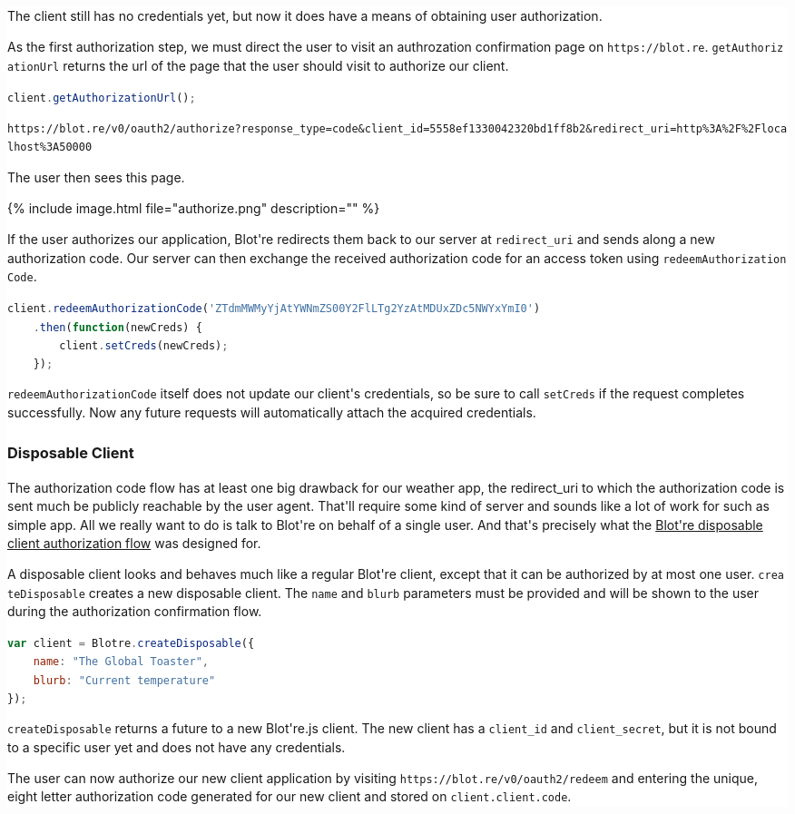 The client still has no credentials yet, but now it does have a means of obtaining user authorization.

As the first authorization step, we must direct the user to visit an authrozation confirmation page on `https://blot.re`. `getAuthorizationUrl` returns the url of the page that the user should visit to authorize our client.

```js
client.getAuthorizationUrl();
```

```
https://blot.re/v0/oauth2/authorize?response_type=code&client_id=5558ef1330042320bd1ff8b2&redirect_uri=http%3A%2F%2Flocalhost%3A50000
```

The user then sees this page.

{% include image.html file="authorize.png" description="" %}

If the user authorizes our application, Blot're redirects them back to our server at  `redirect_uri` and sends along a new authorization code. Our server can then exchange the received authorization code for an access token using `redeemAuthorizationCode`.

```js
client.redeemAuthorizationCode('ZTdmMWMyYjAtYWNmZS00Y2FlLTg2YzAtMDUxZDc5NWYxYmI0')
    .then(function(newCreds) {
        client.setCreds(newCreds);
    });
```

`redeemAuthorizationCode` itself does not update our client's credentials, so be sure to call `setCreds` if the request completes successfully. Now any future requests will automatically attach the acquired credentials.

### Disposable Client
The authorization code flow has at least one big drawback for our weather app, the redirect_uri to which the authorization code is sent much be publicly reachable by the user agent. That'll require some kind of server and sounds like a lot of work for such as simple app. All we really want to do is talk to Blot're on behalf of a single user. And that's precisely what the [Blot're disposable client authorization flow][blotre-disposable] was designed for.

A disposable client looks and behaves much like a regular Blot're client, except that it can be authorized by at most one user. `createDisposable` creates a new disposable client. The `name` and `blurb` parameters must be provided and will be shown to the user during the authorization confirmation flow.

```js
var client = Blotre.createDisposable({
    name: "The Global Toaster",
    blurb: "Current temperature"
});
```

`createDisposable` returns a future to a new Blot're.js client. The new client has a `client_id` and `client_secret`, but it is not bound to a specific user yet and does not have any credentials.

The user can now authorize our new client application by visiting `https://blot.re/v0/oauth2/redeem` and entering the unique, eight letter authorization code  generated for our new client and stored on `client.client.code`.


[blotre]: https://blot.re
[blotre-register]: https://github.com/mattbierner/blotre/wiki/Client-Registration
[blotre-rest]: https://github.com/mattbierner/blotre/wiki/REST
[blotre-disposable]: https://github.com/mattbierner/blotre/wiki/single-use-clients
[blotre-authorization-code]: https://github.com/mattbierner/blotre/wiki/Authorization-Code
[bluebird]: https://github.com/petkaantonov/bluebird
[openweathermap]: http://openweathermap.org
[blotre-js]: https://github.com/mattbierner/blotre-js
[documentation]: https://github.com/mattbierner/blotre-js/wiki
[src]: https://gist.github.com/mattbierner/57d45eb40a900de0e816